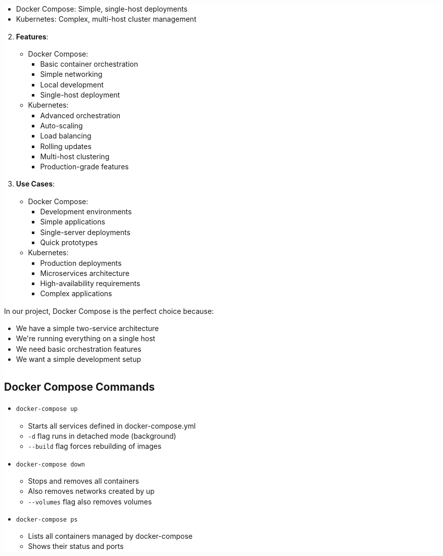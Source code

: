    - Docker Compose: Simple, single-host deployments
   - Kubernetes: Complex, multi-host cluster management

2. **Features**:

   - Docker Compose:
     - Basic container orchestration
     - Simple networking
     - Local development
     - Single-host deployment
   - Kubernetes:
     - Advanced orchestration
     - Auto-scaling
     - Load balancing
     - Rolling updates
     - Multi-host clustering
     - Production-grade features

3. **Use Cases**:
   - Docker Compose:
     - Development environments
     - Simple applications
     - Single-server deployments
     - Quick prototypes
   - Kubernetes:
     - Production deployments
     - Microservices architecture
     - High-availability requirements
     - Complex applications

In our project, Docker Compose is the perfect choice because:

- We have a simple two-service architecture
- We're running everything on a single host
- We need basic orchestration features
- We want a simple development setup

## Docker Compose Commands

- `docker-compose up`

  - Starts all services defined in docker-compose.yml
  - `-d` flag runs in detached mode (background)
  - `--build` flag forces rebuilding of images

- `docker-compose down`

  - Stops and removes all containers
  - Also removes networks created by up
  - `--volumes` flag also removes volumes

- `docker-compose ps`

  - Lists all containers managed by docker-compose
  - Shows their status and ports
